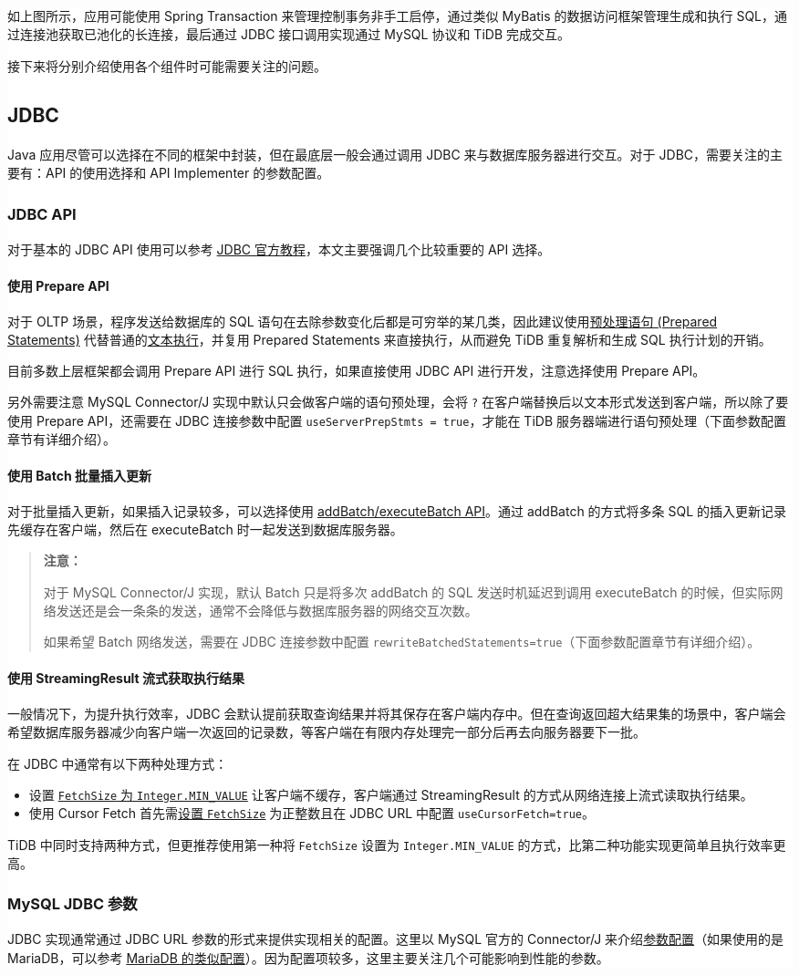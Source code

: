 如上图所示，应用可能使用 Spring Transaction 来管理控制事务非手工启停，通过类似 MyBatis 的数据访问框架管理生成和执行 SQL，通过连接池获取已池化的长连接，最后通过 JDBC 接口调用实现通过 MySQL 协议和 TiDB 完成交互。

接下来将分别介绍使用各个组件时可能需要关注的问题。

## JDBC

Java 应用尽管可以选择在不同的框架中封装，但在最底层一般会通过调用 JDBC 来与数据库服务器进行交互。对于 JDBC，需要关注的主要有：API 的使用选择和 API Implementer 的参数配置。

### JDBC API

对于基本的 JDBC API 使用可以参考 [JDBC 官方教程](https://docs.oracle.com/javase/tutorial/jdbc/)，本文主要强调几个比较重要的 API 选择。

#### 使用 Prepare API

对于 OLTP 场景，程序发送给数据库的 SQL 语句在去除参数变化后都是可穷举的某几类，因此建议使用[预处理语句 (Prepared Statements)](https://docs.oracle.com/javase/tutorial/jdbc/basics/prepared.html) 代替普通的[文本执行](https://docs.oracle.com/javase/tutorial/jdbc/basics/processingsqlstatements.html#executing_queries)，并复用 Prepared Statements 来直接执行，从而避免 TiDB 重复解析和生成 SQL 执行计划的开销。

目前多数上层框架都会调用 Prepare API 进行 SQL 执行，如果直接使用 JDBC API 进行开发，注意选择使用 Prepare API。

另外需要注意 MySQL Connector/J 实现中默认只会做客户端的语句预处理，会将 `?` 在客户端替换后以文本形式发送到客户端，所以除了要使用 Prepare API，还需要在 JDBC 连接参数中配置 `useServerPrepStmts = true`，才能在 TiDB 服务器端进行语句预处理（下面参数配置章节有详细介绍）。

#### 使用 Batch 批量插入更新

对于批量插入更新，如果插入记录较多，可以选择使用 [addBatch/executeBatch API](https://www.tutorialspoint.com/jdbc/jdbc-batch-processing)。通过 addBatch 的方式将多条 SQL 的插入更新记录先缓存在客户端，然后在 executeBatch 时一起发送到数据库服务器。

> **注意：**
>
> 对于 MySQL Connector/J 实现，默认 Batch 只是将多次 addBatch 的 SQL 发送时机延迟到调用 executeBatch 的时候，但实际网络发送还是会一条条的发送，通常不会降低与数据库服务器的网络交互次数。
>
> 如果希望 Batch 网络发送，需要在 JDBC 连接参数中配置 `rewriteBatchedStatements=true`（下面参数配置章节有详细介绍）。

#### 使用 StreamingResult 流式获取执行结果

一般情况下，为提升执行效率，JDBC 会默认提前获取查询结果并将其保存在客户端内存中。但在查询返回超大结果集的场景中，客户端会希望数据库服务器减少向客户端一次返回的记录数，等客户端在有限内存处理完一部分后再去向服务器要下一批。

在 JDBC 中通常有以下两种处理方式：

- 设置 [`FetchSize` 为 `Integer.MIN_VALUE`](https://dev.mysql.com/doc/connector-j/5.1/en/connector-j-reference-implementation-notes.html#ResultSet) 让客户端不缓存，客户端通过 StreamingResult 的方式从网络连接上流式读取执行结果。
- 使用 Cursor Fetch 首先需[设置 `FetchSize`](http://makejavafaster.blogspot.com/2015/06/jdbc-fetch-size-performance.html) 为正整数且在 JDBC URL 中配置 `useCursorFetch=true`。

TiDB 中同时支持两种方式，但更推荐使用第一种将 `FetchSize` 设置为 `Integer.MIN_VALUE` 的方式，比第二种功能实现更简单且执行效率更高。

### MySQL JDBC 参数

JDBC 实现通常通过 JDBC URL 参数的形式来提供实现相关的配置。这里以 MySQL 官方的 Connector/J 来介绍[参数配置](https://dev.mysql.com/doc/connector-j/5.1/en/connector-j-reference-configuration-properties.html)（如果使用的是 MariaDB，可以参考 [MariaDB 的类似配置](https://mariadb.com/kb/en/library/about-mariadb-connector-j/#optional-url-parameters)）。因为配置项较多，这里主要关注几个可能影响到性能的参数。
